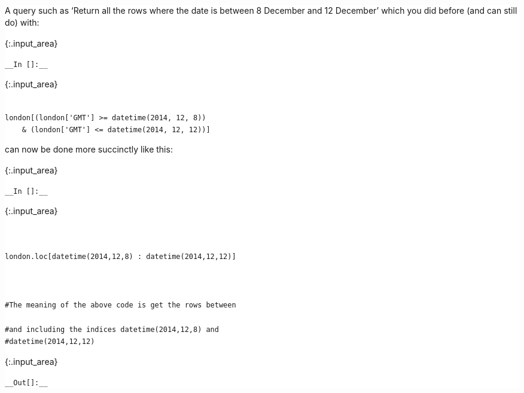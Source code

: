
A query such as ‘Return all the rows where the date is between 8 December and 12 December’ which you did before (and can still do) with:





{:.input_area}
```
__In []:__
```








{:.input_area}
```

london[(london['GMT'] >= datetime(2014, 12, 8))
    & (london['GMT'] <= datetime(2014, 12, 12))]
```


can now be done more succinctly like this:





{:.input_area}
```
__In []:__
```








{:.input_area}
```


london.loc[datetime(2014,12,8) : datetime(2014,12,12)]



#The meaning of the above code is get the rows between

#and including the indices datetime(2014,12,8) and
#datetime(2014,12,12)
```








{:.input_area}
```
__Out[]:__
```
